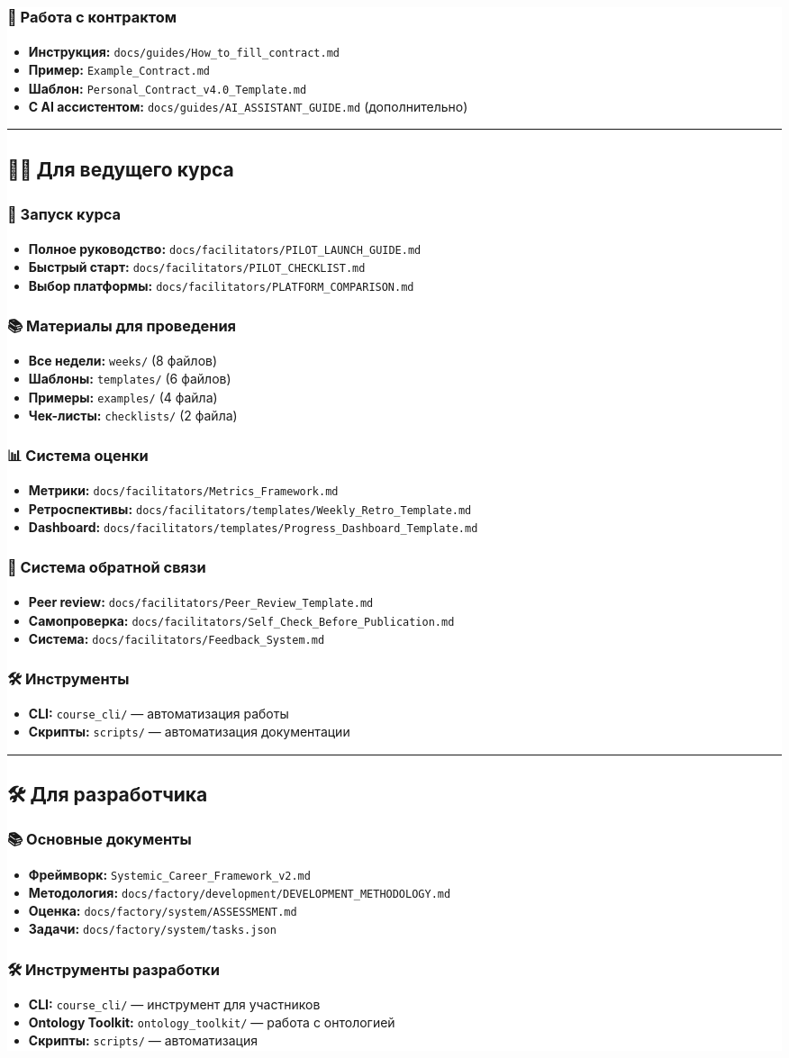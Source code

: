 ### 📝 Работа с контрактом
- **Инструкция:** `docs/guides/How_to_fill_contract.md`
- **Пример:** `Example_Contract.md`
- **Шаблон:** `Personal_Contract_v4.0_Template.md`
- **С AI ассистентом:** `docs/guides/AI_ASSISTANT_GUIDE.md` (дополнительно)

---

## 👨‍🏫 Для ведущего курса

### 🚀 Запуск курса
- **Полное руководство:** `docs/facilitators/PILOT_LAUNCH_GUIDE.md`
- **Быстрый старт:** `docs/facilitators/PILOT_CHECKLIST.md`
- **Выбор платформы:** `docs/facilitators/PLATFORM_COMPARISON.md`

### 📚 Материалы для проведения
- **Все недели:** `weeks/` (8 файлов)
- **Шаблоны:** `templates/` (6 файлов)
- **Примеры:** `examples/` (4 файла)
- **Чек-листы:** `checklists/` (2 файла)

### 📊 Система оценки
- **Метрики:** `docs/facilitators/Metrics_Framework.md`
- **Ретроспективы:** `docs/facilitators/templates/Weekly_Retro_Template.md`
- **Dashboard:** `docs/facilitators/templates/Progress_Dashboard_Template.md`

### 💬 Система обратной связи
- **Peer review:** `docs/facilitators/Peer_Review_Template.md`
- **Самопроверка:** `docs/facilitators/Self_Check_Before_Publication.md`
- **Система:** `docs/facilitators/Feedback_System.md`

### 🛠️ Инструменты
- **CLI:** `course_cli/` — автоматизация работы
- **Скрипты:** `scripts/` — автоматизация документации

---

## 🛠️ Для разработчика

### 📚 Основные документы
- **Фреймворк:** `Systemic_Career_Framework_v2.md`
- **Методология:** `docs/factory/development/DEVELOPMENT_METHODOLOGY.md`
- **Оценка:** `docs/factory/system/ASSESSMENT.md`
- **Задачи:** `docs/factory/system/tasks.json`

### 🛠️ Инструменты разработки
- **CLI:** `course_cli/` — инструмент для участников
- **Ontology Toolkit:** `ontology_toolkit/` — работа с онтологией
- **Скрипты:** `scripts/` — автоматизация
